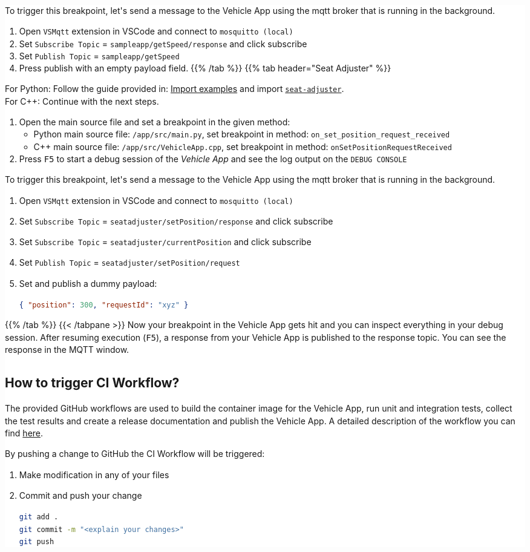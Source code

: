 To trigger this breakpoint, let's send a message to the Vehicle App using the mqtt broker that is running in the background.

1. Open `VSMqtt` extension in VSCode and connect to `mosquitto (local)`
1. Set `Subscribe Topic` = `sampleapp/getSpeed/response` and click subscribe
1. Set `Publish Topic` = `sampleapp/getSpeed`
1. Press publish with an empty payload field.
{{% /tab %}}
{{% tab header="Seat Adjuster" %}}

For Python: Follow the guide provided in: [Import examples](/docs/tutorials/quickstart/import_examples/) and import [`seat-adjuster`](https://github.com/eclipse-velocitas/vehicle-app-python-sdk/tree/main/examples/seat-adjuster). </br>
For C++: Continue with the next steps.

1. Open the main source file and set a breakpoint in the given method:
   - Python main source file: `/app/src/main.py`, set breakpoint in method: `on_set_position_request_received`
   - C++ main source file: `/app/src/VehicleApp.cpp`, set breakpoint in method: `onSetPositionRequestReceived`
1. Press <kbd>F5</kbd> to start a debug session of the _Vehicle App_ and see the log output on the `DEBUG CONSOLE`

To trigger this breakpoint, let's send a message to the Vehicle App using the mqtt broker that is running in the background.

1. Open `VSMqtt` extension in VSCode and connect to `mosquitto (local)`
1. Set `Subscribe Topic` = `seatadjuster/setPosition/response` and click subscribe
1. Set `Subscribe Topic` = `seatadjuster/currentPosition` and click subscribe
1. Set `Publish Topic` = `seatadjuster/setPosition/request`
1. Set and publish a dummy payload:

   ```json
   { "position": 300, "requestId": "xyz" }
   ```

{{% /tab %}}
{{< /tabpane >}}
Now your breakpoint in the Vehicle App gets hit and you can inspect everything in your debug session. After resuming execution (<kbd>F5</kbd>), a response from your Vehicle App is published to the response topic. You can see the response in the MQTT window.

## How to trigger CI Workflow?

The provided GitHub workflows are used to build the container image for the Vehicle App, run unit and integration tests, collect the test results and create a release documentation and publish the Vehicle App. A detailed description of the workflow you can find [here](/docs/concepts/deployment_model/vehicle_app_releases/).
  
By pushing a change to GitHub the CI Workflow will be triggered:

1. Make modification in any of your files
2. Commit and push your change

   ```bash
   git add .
   git commit -m "<explain your changes>"
   git push
   ```
